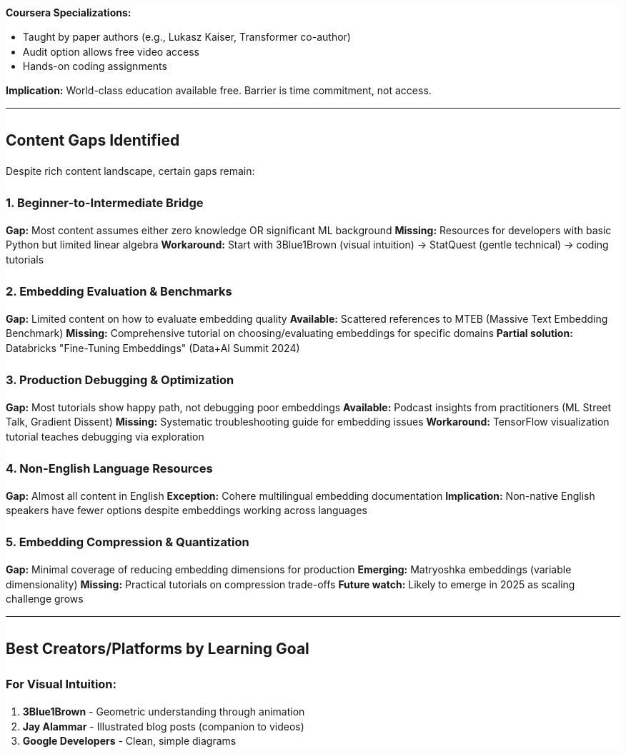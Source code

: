 **Coursera Specializations:**
- Taught by paper authors (e.g., Lukasz Kaiser, Transformer co-author)
- Audit option allows free video access
- Hands-on coding assignments

**Implication:** World-class education available free. Barrier is time commitment, not access.

---

## Content Gaps Identified

Despite rich content landscape, certain gaps remain:

### 1. **Beginner-to-Intermediate Bridge**
**Gap:** Most content assumes either zero knowledge OR significant ML background
**Missing:** Resources for developers with basic Python but limited linear algebra
**Workaround:** Start with 3Blue1Brown (visual intuition) → StatQuest (gentle technical) → coding tutorials

### 2. **Embedding Evaluation & Benchmarks**
**Gap:** Limited content on how to evaluate embedding quality
**Available:** Scattered references to MTEB (Massive Text Embedding Benchmark)
**Missing:** Comprehensive tutorial on choosing/evaluating embeddings for specific domains
**Partial solution:** Databricks "Fine-Tuning Embeddings" (Data+AI Summit 2024)

### 3. **Production Debugging & Optimization**
**Gap:** Most tutorials show happy path, not debugging poor embeddings
**Available:** Podcast insights from practitioners (ML Street Talk, Gradient Dissent)
**Missing:** Systematic troubleshooting guide for embedding issues
**Workaround:** TensorFlow visualization tutorial teaches debugging via exploration

### 4. **Non-English Language Resources**
**Gap:** Almost all content in English
**Exception:** Cohere multilingual embedding documentation
**Implication:** Non-native English speakers have fewer options despite embeddings working across languages

### 5. **Embedding Compression & Quantization**
**Gap:** Minimal coverage of reducing embedding dimensions for production
**Emerging:** Matryoshka embeddings (variable dimensionality)
**Missing:** Practical tutorials on compression trade-offs
**Future watch:** Likely to emerge in 2025 as scaling challenge grows

---

## Best Creators/Platforms by Learning Goal

### **For Visual Intuition:**
1. **3Blue1Brown** - Geometric understanding through animation
2. **Jay Alammar** - Illustrated blog posts (companion to videos)
3. **Google Developers** - Clean, simple diagrams
